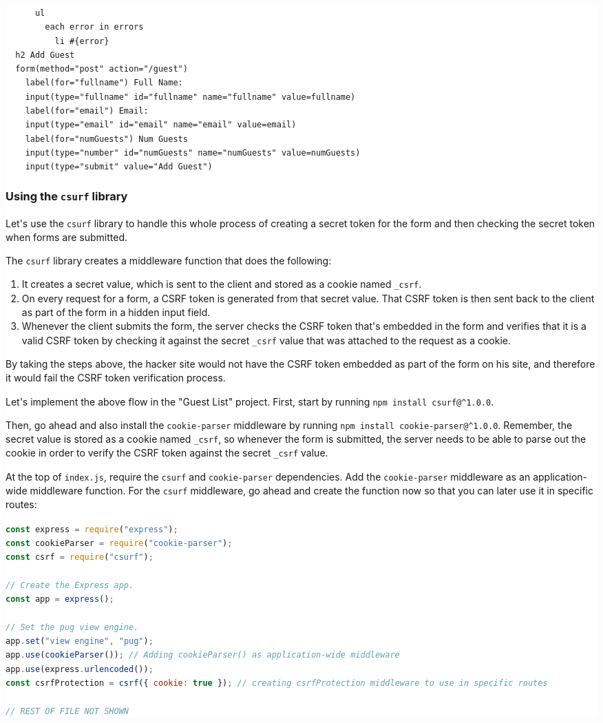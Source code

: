 ````pug
      ul
        each error in errors
          li #{error}
  h2 Add Guest
  form(method="post" action="/guest")
    label(for="fullname") Full Name:
    input(type="fullname" id="fullname" name="fullname" value=fullname)
    label(for="email") Email:
    input(type="email" id="email" name="email" value=email)
    label(for="numGuests") Num Guests
    input(type="number" id="numGuests" name="numGuests" value=numGuests)
    input(type="submit" value="Add Guest")

````

### Using the `csurf` library

Let's use the `csurf` library to handle this whole process of creating a secret
token for the form and then checking the secret token when forms are submitted.

The `csurf` library creates a middleware function that does the following:

1. It creates a secret value, which is sent to the client and stored as a cookie
   named `_csrf`.
2. On every request for a form, a CSRF token is generated from that secret
   value. That CSRF token is then sent back to the client as part of the form in
   a hidden input field.
3. Whenever the client submits the form, the server checks the CSRF token that's
   embedded in the form and verifies that it is a valid CSRF token by checking
   it against the secret `_csrf` value that was attached to the request as a
   cookie.

By taking the steps above, the hacker site would not have the CSRF token
embedded as part of the form on his site, and therefore it would fail the CSRF
token verification process.

Let's implement the above flow in the "Guest List" project. First, start by
running `npm install csurf@^1.0.0`.

Then, go ahead and also install the `cookie-parser` middleware by running
`npm install cookie-parser@^1.0.0`. Remember, the secret value is stored as a
cookie named `_csrf`, so whenever the form is submitted, the server needs to be
able to parse out the cookie in order to verify the CSRF token against the
secret `_csrf` value.

At the top of `index.js`, require the `csurf` and `cookie-parser` dependencies.
Add the `cookie-parser` middleware as an application-wide middleware function.
For the `csurf` middleware, go ahead and create the function now so that you can
later use it in specific routes:

```js
const express = require("express");
const cookieParser = require("cookie-parser");
const csrf = require("csurf");

// Create the Express app.
const app = express();

// Set the pug view engine.
app.set("view engine", "pug");
app.use(cookieParser()); // Adding cookieParser() as application-wide middleware
app.use(express.urlencoded());
const csrfProtection = csrf({ cookie: true }); // creating csrfProtection middleware to use in specific routes

// REST OF FILE NOT SHOWN
```
